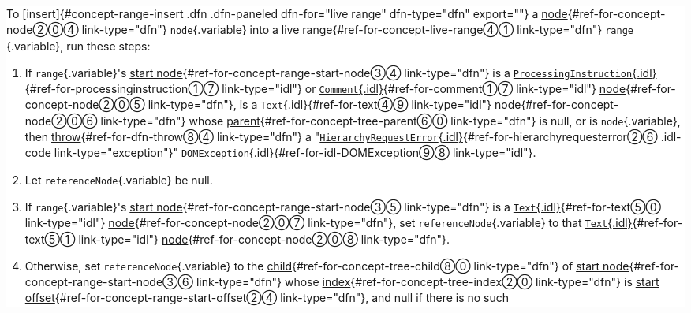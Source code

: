 To [insert]{#concept-range-insert .dfn .dfn-paneled dfn-for="live range"
dfn-type="dfn" export=""} a
[node](#concept-node){#ref-for-concept-node②⓪④ link-type="dfn"}
`node`{.variable} into a [live
range](#concept-live-range){#ref-for-concept-live-range④①
link-type="dfn"} `range`{.variable}, run these steps:

1.  If `range`{.variable}'s [start
    node](#concept-range-start-node){#ref-for-concept-range-start-node③④
    link-type="dfn"} is a
    [`ProcessingInstruction`{.idl}](#processinginstruction){#ref-for-processinginstruction①⑦
    link-type="idl"} or [`Comment`{.idl}](#comment){#ref-for-comment①⑦
    link-type="idl"} [node](#concept-node){#ref-for-concept-node②⓪⑤
    link-type="dfn"}, is a [`Text`{.idl}](#text){#ref-for-text④⑨
    link-type="idl"} [node](#concept-node){#ref-for-concept-node②⓪⑥
    link-type="dfn"} whose
    [parent](#concept-tree-parent){#ref-for-concept-tree-parent⑥⓪
    link-type="dfn"} is null, or is `node`{.variable}, then
    [throw](https://webidl.spec.whatwg.org/#dfn-throw){#ref-for-dfn-throw⑧④
    link-type="dfn"} a
    \"[`HierarchyRequestError`{.idl}](https://webidl.spec.whatwg.org/#hierarchyrequesterror){#ref-for-hierarchyrequesterror②⑥
    .idl-code link-type="exception"}\"
    [`DOMException`{.idl}](https://webidl.spec.whatwg.org/#idl-DOMException){#ref-for-idl-DOMException⑨⑧
    link-type="idl"}.

2.  Let `referenceNode`{.variable} be null.

3.  If `range`{.variable}'s [start
    node](#concept-range-start-node){#ref-for-concept-range-start-node③⑤
    link-type="dfn"} is a [`Text`{.idl}](#text){#ref-for-text⑤⓪
    link-type="idl"} [node](#concept-node){#ref-for-concept-node②⓪⑦
    link-type="dfn"}, set `referenceNode`{.variable} to that
    [`Text`{.idl}](#text){#ref-for-text⑤① link-type="idl"}
    [node](#concept-node){#ref-for-concept-node②⓪⑧ link-type="dfn"}.

4.  Otherwise, set `referenceNode`{.variable} to the
    [child](#concept-tree-child){#ref-for-concept-tree-child⑧⓪
    link-type="dfn"} of [start
    node](#concept-range-start-node){#ref-for-concept-range-start-node③⑥
    link-type="dfn"} whose
    [index](#concept-tree-index){#ref-for-concept-tree-index②⓪
    link-type="dfn"} is [start
    offset](#concept-range-start-offset){#ref-for-concept-range-start-offset②④
    link-type="dfn"}, and null if there is no such
